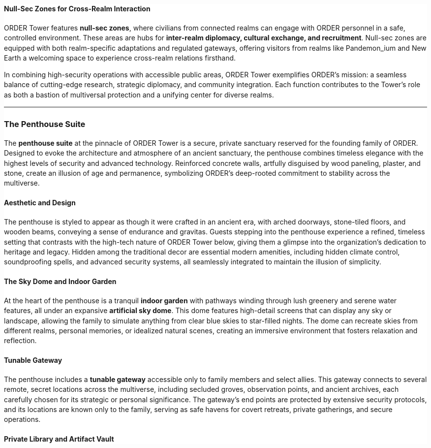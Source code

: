 #### Null-Sec Zones for Cross-Realm Interaction

ORDER Tower features **null-sec zones**, where civilians from connected realms can engage with ORDER personnel in a safe, controlled environment. These areas are hubs for **inter-realm diplomacy, cultural exchange, and recruitment**. Null-sec zones are equipped with both realm-specific adaptations and regulated gateways, offering visitors from realms like Pandemon_ium and New Earth a welcoming space to experience cross-realm relations firsthand.

In combining high-security operations with accessible public areas, ORDER Tower exemplifies ORDER’s mission: a seamless balance of cutting-edge research, strategic diplomacy, and community integration. Each function contributes to the Tower’s role as both a bastion of multiversal protection and a unifying center for diverse realms.

---

### The Penthouse Suite

The **penthouse suite** at the pinnacle of ORDER Tower is a secure, private sanctuary reserved for the founding family of ORDER. Designed to evoke the architecture and atmosphere of an ancient sanctuary, the penthouse combines timeless elegance with the highest levels of security and advanced technology. Reinforced concrete walls, artfully disguised by wood paneling, plaster, and stone, create an illusion of age and permanence, symbolizing ORDER’s deep-rooted commitment to stability across the multiverse.

#### Aesthetic and Design

The penthouse is styled to appear as though it were crafted in an ancient era, with arched doorways, stone-tiled floors, and wooden beams, conveying a sense of endurance and gravitas. Guests stepping into the penthouse experience a refined, timeless setting that contrasts with the high-tech nature of ORDER Tower below, giving them a glimpse into the organization’s dedication to heritage and legacy. Hidden among the traditional decor are essential modern amenities, including hidden climate control, soundproofing spells, and advanced security systems, all seamlessly integrated to maintain the illusion of simplicity.

#### The Sky Dome and Indoor Garden

At the heart of the penthouse is a tranquil **indoor garden** with pathways winding through lush greenery and serene water features, all under an expansive **artificial sky dome**. This dome features high-detail screens that can display any sky or landscape, allowing the family to simulate anything from clear blue skies to star-filled nights. The dome can recreate skies from different realms, personal memories, or idealized natural scenes, creating an immersive environment that fosters relaxation and reflection.

#### Tunable Gateway

The penthouse includes a **tunable gateway** accessible only to family members and select allies. This gateway connects to several remote, secret locations across the multiverse, including secluded groves, observation points, and ancient archives, each carefully chosen for its strategic or personal significance. The gateway’s end points are protected by extensive security protocols, and its locations are known only to the family, serving as safe havens for covert retreats, private gatherings, and secure operations.

#### Private Library and Artifact Vault
